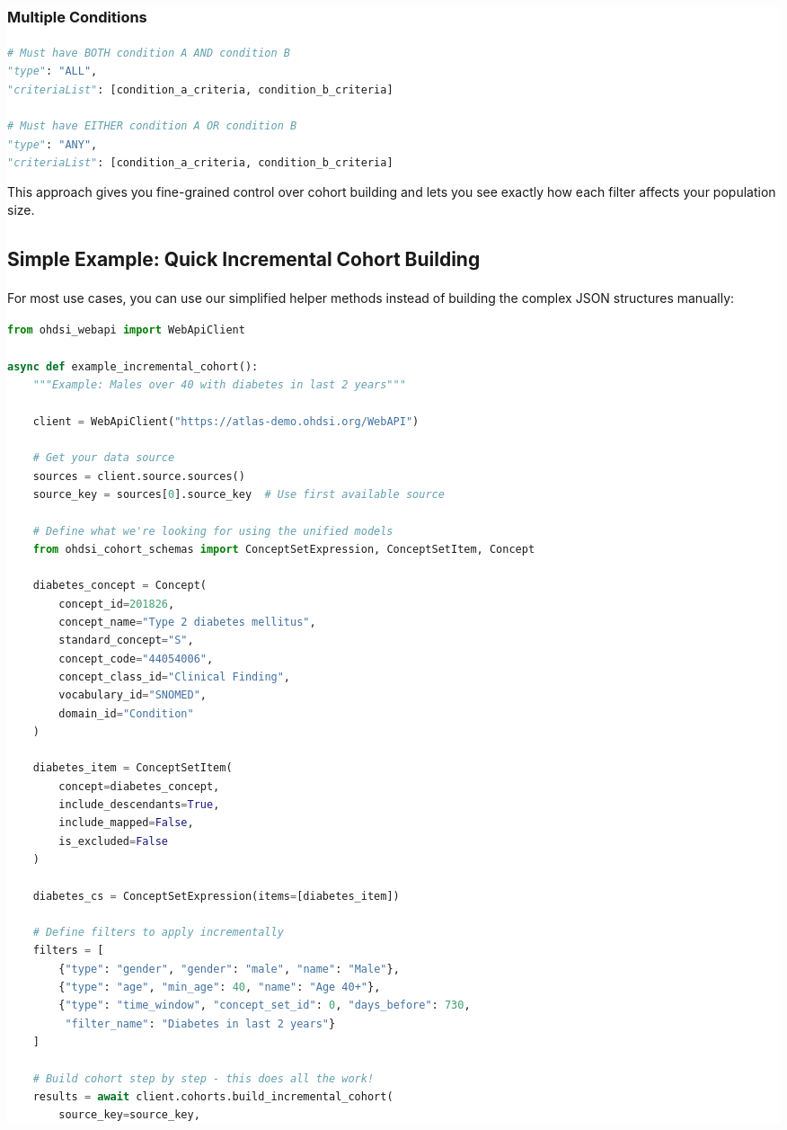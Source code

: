 ### Multiple Conditions
```python
# Must have BOTH condition A AND condition B
"type": "ALL",
"criteriaList": [condition_a_criteria, condition_b_criteria]

# Must have EITHER condition A OR condition B  
"type": "ANY",
"criteriaList": [condition_a_criteria, condition_b_criteria]
```

This approach gives you fine-grained control over cohort building and lets you see exactly how each filter affects your population size.

## Simple Example: Quick Incremental Cohort Building

For most use cases, you can use our simplified helper methods instead of building the complex JSON structures manually:

```python
from ohdsi_webapi import WebApiClient

async def example_incremental_cohort():
    """Example: Males over 40 with diabetes in last 2 years"""
    
    client = WebApiClient("https://atlas-demo.ohdsi.org/WebAPI")
    
    # Get your data source
    sources = client.source.sources()
    source_key = sources[0].source_key  # Use first available source
    
    # Define what we're looking for using the unified models
    from ohdsi_cohort_schemas import ConceptSetExpression, ConceptSetItem, Concept
    
    diabetes_concept = Concept(
        concept_id=201826,
        concept_name="Type 2 diabetes mellitus",
        standard_concept="S",
        concept_code="44054006",
        concept_class_id="Clinical Finding",
        vocabulary_id="SNOMED",
        domain_id="Condition"
    )
    
    diabetes_item = ConceptSetItem(
        concept=diabetes_concept,
        include_descendants=True,
        include_mapped=False,
        is_excluded=False
    )
    
    diabetes_cs = ConceptSetExpression(items=[diabetes_item])
    
    # Define filters to apply incrementally
    filters = [
        {"type": "gender", "gender": "male", "name": "Male"},
        {"type": "age", "min_age": 40, "name": "Age 40+"},
        {"type": "time_window", "concept_set_id": 0, "days_before": 730, 
         "filter_name": "Diabetes in last 2 years"}
    ]
    
    # Build cohort step by step - this does all the work!
    results = await client.cohorts.build_incremental_cohort(
        source_key=source_key,
```